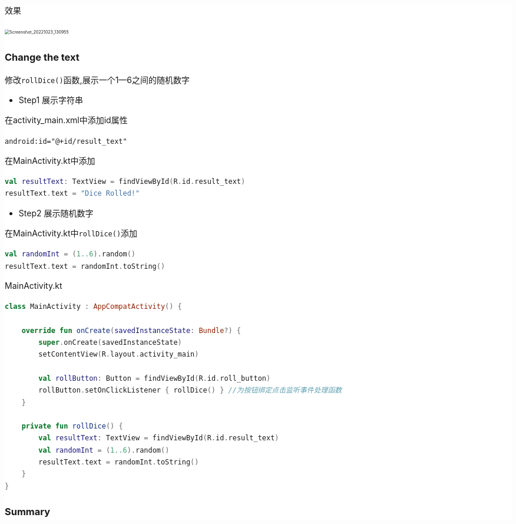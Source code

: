 

效果

<img src="https://ressmatthew-picture-cloud-storage.oss-cn-hangzhou.aliyuncs.com/img/Screenshot_20221023_130955.jpg" alt="Screenshot_20221023_130955" style="zoom:50%;" />



### Change the text

修改`rollDice()`函数,展示一个1—6之间的随机数字

* Step1 展示字符串

在activity_main.xml中<TextView>添加id属性

`android:id="@+id/result_text"`

在MainActivity.kt中添加

```kotlin
val resultText: TextView = findViewById(R.id.result_text)
resultText.text = "Dice Rolled!"
```



* Step2 展示随机数字

在MainActivity.kt中`rollDice()`添加

```kotlin
val randomInt = (1..6).random()
resultText.text = randomInt.toString()
```



MainActivity.kt

```kotlin
class MainActivity : AppCompatActivity() {

    override fun onCreate(savedInstanceState: Bundle?) {
        super.onCreate(savedInstanceState)
        setContentView(R.layout.activity_main)

        val rollButton: Button = findViewById(R.id.roll_button)
        rollButton.setOnClickListener { rollDice() } //为按钮绑定点击监听事件处理函数
    }

    private fun rollDice() {
        val resultText: TextView = findViewById(R.id.result_text)
        val randomInt = (1..6).random()
        resultText.text = randomInt.toString()
    }
}
```



### Summary
